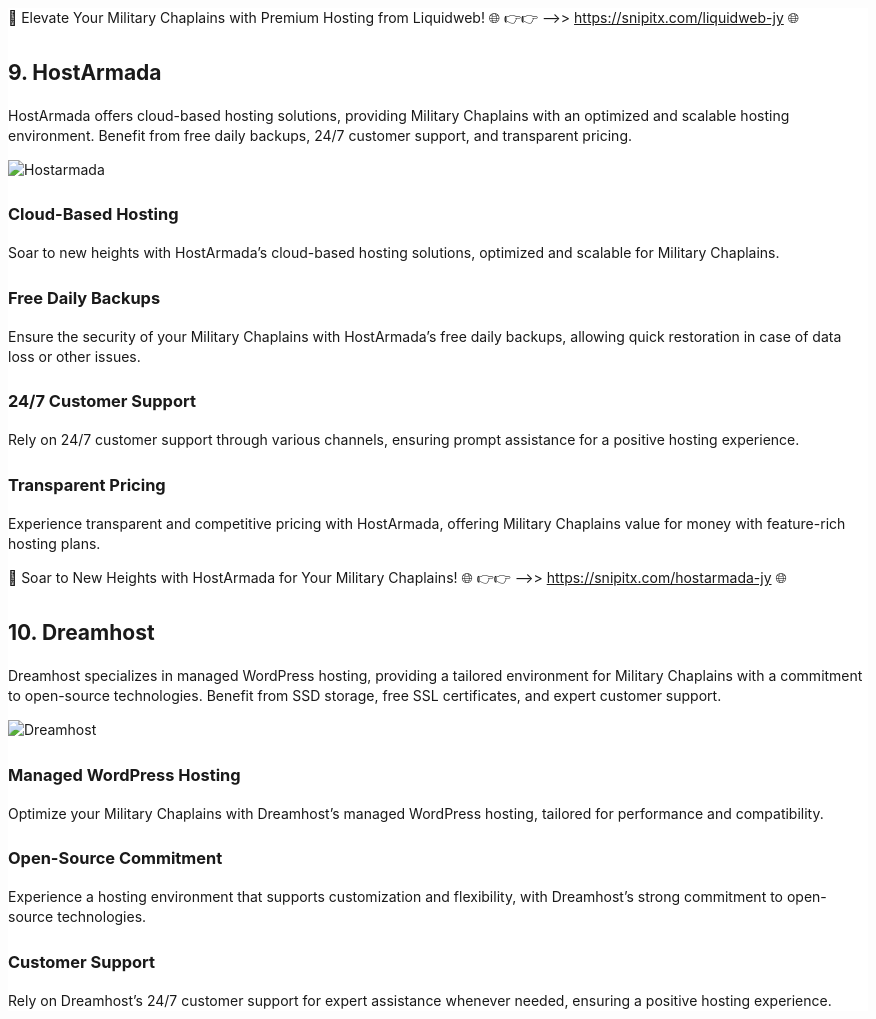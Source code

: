 🚀 Elevate Your Military Chaplains with Premium Hosting from Liquidweb! 🌐
👉👉 -->> https://snipitx.com/liquidweb-jy 🌐

## 9. HostArmada

HostArmada offers cloud-based hosting solutions, providing Military Chaplains with an optimized and scalable hosting environment. Benefit from free daily backups, 24/7 customer support, and transparent pricing.

![Hostarmada](https://i.imgur.com/KFbdf3o.jpeg "Hostarmada Hosting")

### Cloud-Based Hosting
Soar to new heights with HostArmada’s cloud-based hosting solutions, optimized and scalable for Military Chaplains.

### Free Daily Backups
Ensure the security of your Military Chaplains with HostArmada’s free daily backups, allowing quick restoration in case of data loss or other issues.

### 24/7 Customer Support
Rely on 24/7 customer support through various channels, ensuring prompt assistance for a positive hosting experience.

### Transparent Pricing
Experience transparent and competitive pricing with HostArmada, offering Military Chaplains value for money with feature-rich hosting plans.

🚀 Soar to New Heights with HostArmada for Your Military Chaplains! 🌐
👉👉 -->> https://snipitx.com/hostarmada-jy 🌐

## 10. Dreamhost

Dreamhost specializes in managed WordPress hosting, providing a tailored environment for Military Chaplains with a commitment to open-source technologies. Benefit from SSD storage, free SSL certificates, and expert customer support.

![Dreamhost](https://i.imgur.com/rXIg8ip.jpeg "Dreamhost Hosting")

### Managed WordPress Hosting
Optimize your Military Chaplains with Dreamhost’s managed WordPress hosting, tailored for performance and compatibility.

### Open-Source Commitment
Experience a hosting environment that supports customization and flexibility, with Dreamhost’s strong commitment to open-source technologies.

### Customer Support
Rely on Dreamhost’s 24/7 customer support for expert assistance whenever needed, ensuring a positive hosting experience.
